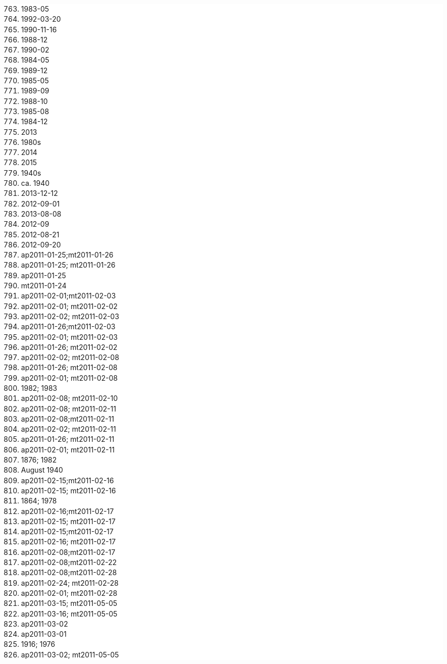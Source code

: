 763. 1983-05
764. 1992-03-20
765. 1990-11-16
766. 1988-12
767. 1990-02
768. 1984-05
769. 1989-12
770. 1985-05
771. 1989-09
772. 1988-10
773. 1985-08
774. 1984-12
775. 2013
776. 1980s
777. 2014
778. 2015
779. 1940s
780. ca. 1940
781. 2013-12-12
782. 2012-09-01
783. 2013-08-08
784. 2012-09
785. 2012-08-21
786. 2012-09-20
787. ap2011-01-25;mt2011-01-26
788. ap2011-01-25; mt2011-01-26
789. ap2011-01-25
790. mt2011-01-24
791. ap2011-02-01;mt2011-02-03
792. ap2011-02-01; mt2011-02-02
793. ap2011-02-02; mt2011-02-03
794. ap2011-01-26;mt2011-02-03
795. ap2011-02-01; mt2011-02-03
796. ap2011-01-26; mt2011-02-02
797. ap2011-02-02; mt2011-02-08
798. ap2011-01-26; mt2011-02-08
799. ap2011-02-01; mt2011-02-08
800. 1982; 1983
801. ap2011-02-08; mt2011-02-10
802. ap2011-02-08; mt2011-02-11
803. ap2011-02-08;mt2011-02-11
804. ap2011-02-02; mt2011-02-11
805. ap2011-01-26; mt2011-02-11
806. ap2011-02-01; mt2011-02-11
807. 1876; 1982
808. August 1940
809. ap2011-02-15;mt2011-02-16
810. ap2011-02-15; mt2011-02-16
811. 1864; 1978
812. ap2011-02-16;mt2011-02-17
813. ap2011-02-15; mt2011-02-17
814. ap2011-02-15;mt2011-02-17
815. ap2011-02-16; mt2011-02-17
816. ap2011-02-08;mt2011-02-17
817. ap2011-02-08;mt2011-02-22
818. ap2011-02-08;mt2011-02-28
819. ap2011-02-24; mt2011-02-28
820. ap2011-02-01; mt2011-02-28
821. ap2011-03-15; mt2011-05-05
822. ap2011-03-16; mt2011-05-05
823. ap2011-03-02
824. ap2011-03-01
825. 1916; 1976
826. ap2011-03-02; mt2011-05-05